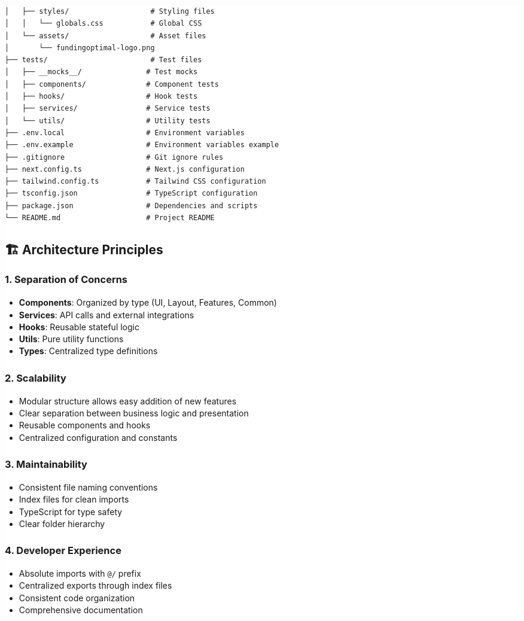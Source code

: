```
│   ├── styles/                   # Styling files
│   │   └── globals.css           # Global CSS
│   └── assets/                   # Asset files
│       └── fundingoptimal-logo.png
├── tests/                        # Test files
│   ├── __mocks__/               # Test mocks
│   ├── components/              # Component tests
│   ├── hooks/                   # Hook tests
│   ├── services/                # Service tests
│   └── utils/                   # Utility tests
├── .env.local                   # Environment variables
├── .env.example                 # Environment variables example
├── .gitignore                   # Git ignore rules
├── next.config.ts               # Next.js configuration
├── tailwind.config.ts           # Tailwind CSS configuration
├── tsconfig.json                # TypeScript configuration
├── package.json                 # Dependencies and scripts
└── README.md                    # Project README
```

## 🏗️ Architecture Principles

### 1. **Separation of Concerns**

- **Components**: Organized by type (UI, Layout, Features, Common)
- **Services**: API calls and external integrations
- **Hooks**: Reusable stateful logic
- **Utils**: Pure utility functions
- **Types**: Centralized type definitions

### 2. **Scalability**

- Modular structure allows easy addition of new features
- Clear separation between business logic and presentation
- Reusable components and hooks
- Centralized configuration and constants

### 3. **Maintainability**

- Consistent file naming conventions
- Index files for clean imports
- TypeScript for type safety
- Clear folder hierarchy

### 4. **Developer Experience**

- Absolute imports with `@/` prefix
- Centralized exports through index files
- Consistent code organization
- Comprehensive documentation
